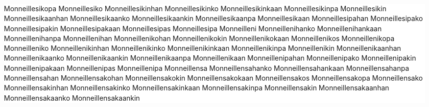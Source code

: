 Monneillesikopa
Monneillesiko
Monneillesikinhan
Monneillesikinko
Monneillesikinkaan
Monneillesikinpa
Monneillesikin
Monneillesikaanhan
Monneillesikaanko
Monneillesikaankin
Monneillesikaanpa
Monneillesikaan
Monneillesipahan
Monneillesipako
Monneillesipakin
Monneillesipakaan
Monneillesipas
Monneillesipa
Monneilleni
Monneillenihanko
Monneillenihankaan
Monneillenihanpa
Monneillenihan
Monneillenikohan
Monneillenikokin
Monneillenikokaan
Monneillenikos
Monneillenikopa
Monneilleniko
Monneillenikinhan
Monneillenikinko
Monneillenikinkaan
Monneillenikinpa
Monneillenikin
Monneillenikaanhan
Monneillenikaanko
Monneillenikaankin
Monneillenikaanpa
Monneillenikaan
Monneillenipahan
Monneillenipako
Monneillenipakin
Monneillenipakaan
Monneillenipas
Monneillenipa
Monneillensa
Monneillensahanko
Monneillensahankaan
Monneillensahanpa
Monneillensahan
Monneillensakohan
Monneillensakokin
Monneillensakokaan
Monneillensakos
Monneillensakopa
Monneillensako
Monneillensakinhan
Monneillensakinko
Monneillensakinkaan
Monneillensakinpa
Monneillensakin
Monneillensakaanhan
Monneillensakaanko
Monneillensakaankin